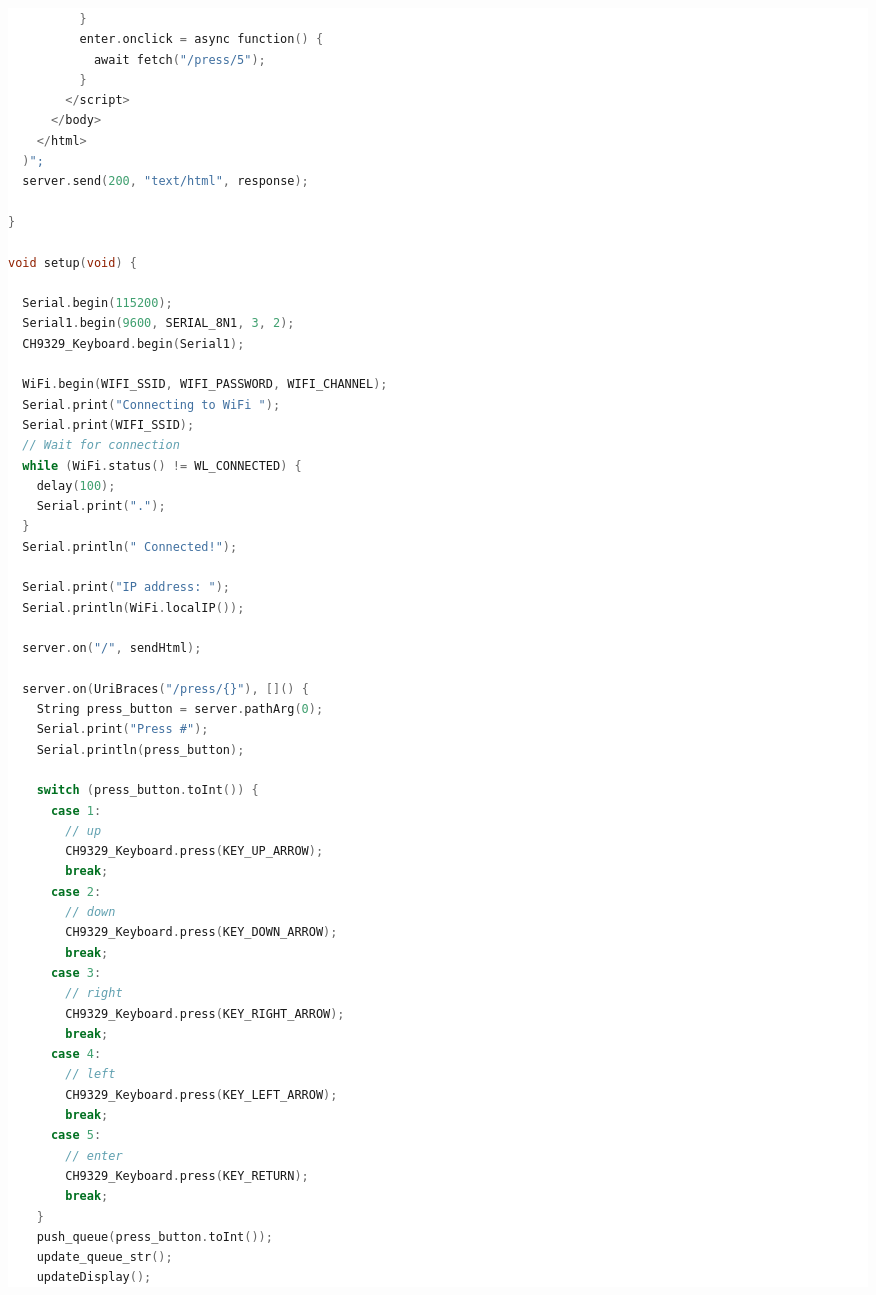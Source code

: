 ```c++
          }
          enter.onclick = async function() {
            await fetch("/press/5");
          }
        </script>
      </body>
    </html>
  )";
  server.send(200, "text/html", response);
  
}

void setup(void) {

  Serial.begin(115200);
  Serial1.begin(9600, SERIAL_8N1, 3, 2);
  CH9329_Keyboard.begin(Serial1);

  WiFi.begin(WIFI_SSID, WIFI_PASSWORD, WIFI_CHANNEL);
  Serial.print("Connecting to WiFi ");
  Serial.print(WIFI_SSID);
  // Wait for connection
  while (WiFi.status() != WL_CONNECTED) {
    delay(100);
    Serial.print(".");
  }
  Serial.println(" Connected!");

  Serial.print("IP address: ");
  Serial.println(WiFi.localIP());

  server.on("/", sendHtml);

  server.on(UriBraces("/press/{}"), []() {
    String press_button = server.pathArg(0);
    Serial.print("Press #");
    Serial.println(press_button);

    switch (press_button.toInt()) {
      case 1:
        // up
        CH9329_Keyboard.press(KEY_UP_ARROW);
        break;
      case 2:
        // down
        CH9329_Keyboard.press(KEY_DOWN_ARROW);
        break;
      case 3:
        // right
        CH9329_Keyboard.press(KEY_RIGHT_ARROW);
        break;
      case 4:
        // left
        CH9329_Keyboard.press(KEY_LEFT_ARROW);
        break;
      case 5:
        // enter
        CH9329_Keyboard.press(KEY_RETURN);
        break;
    }
    push_queue(press_button.toInt());
    update_queue_str();
    updateDisplay();
```